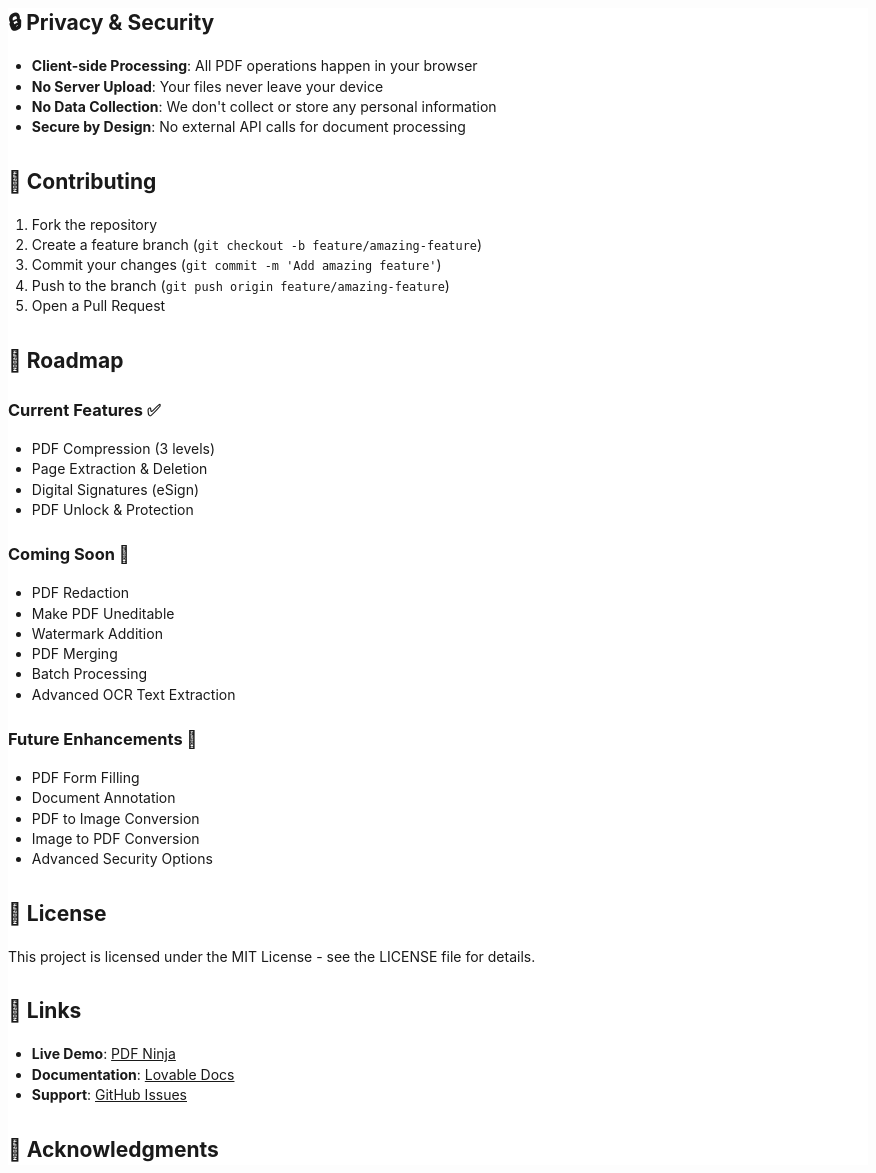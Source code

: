 ## 🔒 Privacy & Security

- **Client-side Processing**: All PDF operations happen in your browser
- **No Server Upload**: Your files never leave your device
- **No Data Collection**: We don't collect or store any personal information
- **Secure by Design**: No external API calls for document processing

## 🤝 Contributing

1. Fork the repository
2. Create a feature branch (`git checkout -b feature/amazing-feature`)
3. Commit your changes (`git commit -m 'Add amazing feature'`)
4. Push to the branch (`git push origin feature/amazing-feature`)
5. Open a Pull Request

## 🎯 Roadmap

### Current Features ✅
- PDF Compression (3 levels)
- Page Extraction & Deletion
- Digital Signatures (eSign)
- PDF Unlock & Protection

### Coming Soon 🚧
- PDF Redaction
- Make PDF Uneditable
- Watermark Addition
- PDF Merging
- Batch Processing
- Advanced OCR Text Extraction

### Future Enhancements 🔮
- PDF Form Filling
- Document Annotation
- PDF to Image Conversion
- Image to PDF Conversion
- Advanced Security Options

## 📄 License

This project is licensed under the MIT License - see the LICENSE file for details.

## 🔗 Links

- **Live Demo**: [PDF Ninja](https://lovable.dev/projects/c6d01aa6-3bd8-4445-bd43-f092a590e83d)
- **Documentation**: [Lovable Docs](https://docs.lovable.dev)
- **Support**: [GitHub Issues](https://github.com/your-repo/issues)

## 🙏 Acknowledgments
